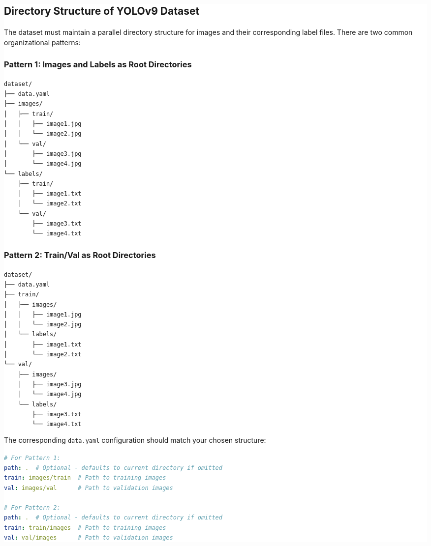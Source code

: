 ## Directory Structure of YOLOv9 Dataset

The dataset must maintain a parallel directory structure for images and their corresponding label files. There are two common organizational patterns:

### Pattern 1: Images and Labels as Root Directories
```
dataset/
├── data.yaml
├── images/
│   ├── train/
│   │   ├── image1.jpg
│   │   └── image2.jpg
│   └── val/
│       ├── image3.jpg
│       └── image4.jpg
└── labels/
    ├── train/
    │   ├── image1.txt
    │   └── image2.txt
    └── val/
        ├── image3.txt
        └── image4.txt
```

### Pattern 2: Train/Val as Root Directories
```
dataset/
├── data.yaml
├── train/
│   ├── images/
│   │   ├── image1.jpg
│   │   └── image2.jpg
│   └── labels/
│       ├── image1.txt
│       └── image2.txt
└── val/
    ├── images/
    │   ├── image3.jpg
    │   └── image4.jpg
    └── labels/
        ├── image3.txt
        └── image4.txt
```

The corresponding `data.yaml` configuration should match your chosen structure:

```yaml
# For Pattern 1:
path: .  # Optional - defaults to current directory if omitted
train: images/train  # Path to training images
val: images/val      # Path to validation images

# For Pattern 2:
path: .  # Optional - defaults to current directory if omitted
train: train/images  # Path to training images
val: val/images      # Path to validation images
```
